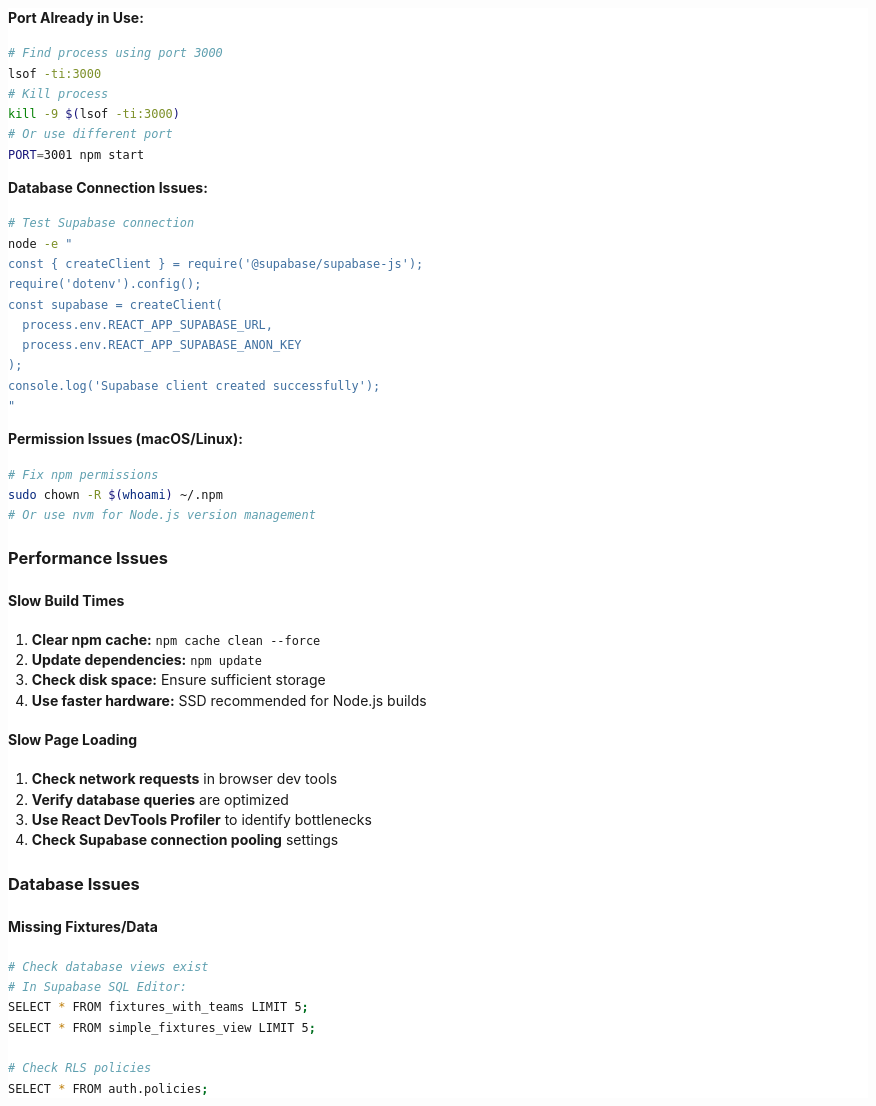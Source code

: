 **Port Already in Use:**
```bash
# Find process using port 3000
lsof -ti:3000
# Kill process
kill -9 $(lsof -ti:3000)
# Or use different port
PORT=3001 npm start
```

**Database Connection Issues:**
```bash
# Test Supabase connection
node -e "
const { createClient } = require('@supabase/supabase-js');
require('dotenv').config();
const supabase = createClient(
  process.env.REACT_APP_SUPABASE_URL,
  process.env.REACT_APP_SUPABASE_ANON_KEY
);
console.log('Supabase client created successfully');
"
```

**Permission Issues (macOS/Linux):**
```bash
# Fix npm permissions
sudo chown -R $(whoami) ~/.npm
# Or use nvm for Node.js version management
```

### Performance Issues

#### Slow Build Times
1. **Clear npm cache:** `npm cache clean --force`
2. **Update dependencies:** `npm update`
3. **Check disk space:** Ensure sufficient storage
4. **Use faster hardware:** SSD recommended for Node.js builds

#### Slow Page Loading
1. **Check network requests** in browser dev tools
2. **Verify database queries** are optimized
3. **Use React DevTools Profiler** to identify bottlenecks
4. **Check Supabase connection pooling** settings

### Database Issues

#### Missing Fixtures/Data
```bash
# Check database views exist
# In Supabase SQL Editor:
SELECT * FROM fixtures_with_teams LIMIT 5;
SELECT * FROM simple_fixtures_view LIMIT 5;

# Check RLS policies
SELECT * FROM auth.policies;
```
